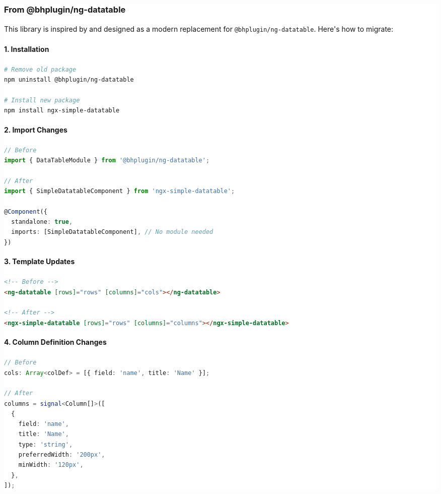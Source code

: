 ### From @bhplugin/ng-datatable

This library is inspired by and designed as a modern replacement for `@bhplugin/ng-datatable`. Here's how to migrate:

#### 1. Installation

```bash
# Remove old package
npm uninstall @bhplugin/ng-datatable

# Install new package
npm install ngx-simple-datatable
```

#### 2. Import Changes

```typescript
// Before
import { DataTableModule } from '@bhplugin/ng-datatable';

// After
import { SimpleDatatableComponent } from 'ngx-simple-datatable';

@Component({
  standalone: true,
  imports: [SimpleDatatableComponent], // No module needed
})
```

#### 3. Template Updates

```html
<!-- Before -->
<ng-datatable [rows]="rows" [columns]="cols"></ng-datatable>

<!-- After -->
<ngx-simple-datatable [rows]="rows" [columns]="columns"></ngx-simple-datatable>
```

#### 4. Column Definition Changes

```typescript
// Before
cols: Array<colDef> = [{ field: 'name', title: 'Name' }];

// After
columns = signal<Column[]>([
  {
    field: 'name',
    title: 'Name',
    type: 'string',
    preferredWidth: '200px',
    minWidth: '120px',
  },
]);
```
